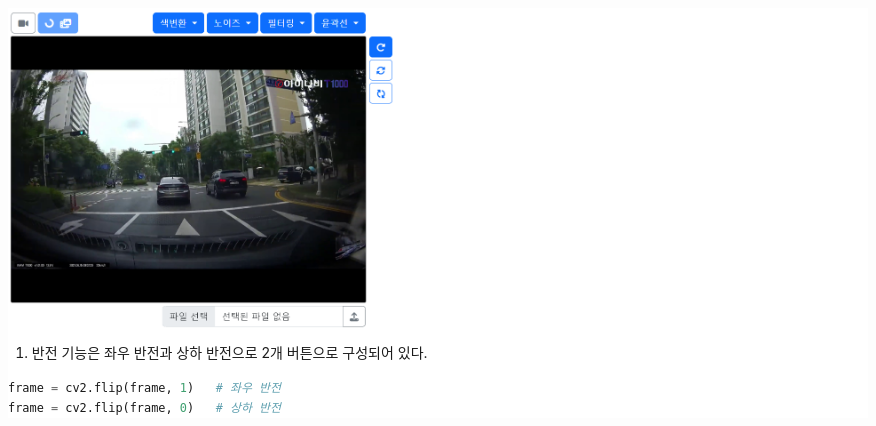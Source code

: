   <img src="./img/0712/0712_r360.png" align="center" width="45%">
</p>

1. 반전 기능은 좌우 반전과 상하 반전으로 2개 버튼으로 구성되어 있다.

```python
frame = cv2.flip(frame, 1)   # 좌우 반전
frame = cv2.flip(frame, 0)   # 상하 반전
```

<p align="center">